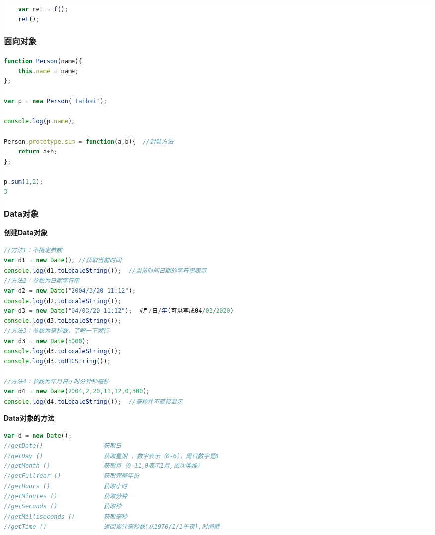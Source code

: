 ```js
    var ret = f();
    ret();
```

### 面向对象

```js
function Person(name){
	this.name = name;
};

var p = new Person('taibai');  

console.log(p.name);

Person.prototype.sum = function(a,b){  //封装方法
	return a+b;
};

p.sum(1,2);
3
```

### Data对象

**创建Data对象**

```js
//方法1：不指定参数
var d1 = new Date(); //获取当前时间
console.log(d1.toLocaleString());  //当前时间日期的字符串表示
//方法2：参数为日期字符串
var d2 = new Date("2004/3/20 11:12");
console.log(d2.toLocaleString());
var d3 = new Date("04/03/20 11:12");  #月/日/年(可以写成04/03/2020)
console.log(d3.toLocaleString());
//方法3：参数为毫秒数，了解一下就行
var d3 = new Date(5000);  
console.log(d3.toLocaleString());
console.log(d3.toUTCString());  
 
//方法4：参数为年月日小时分钟秒毫秒
var d4 = new Date(2004,2,20,11,12,0,300);
console.log(d4.toLocaleString());  //毫秒并不直接显示
```

**Data对象的方法**

```js
var d = new Date(); 
//getDate()                 获取日
//getDay ()                 获取星期 ，数字表示（0-6），周日数字是0
//getMonth ()               获取月（0-11,0表示1月,依次类推）
//getFullYear ()            获取完整年份
//getHours ()               获取小时
//getMinutes ()             获取分钟
//getSeconds ()             获取秒
//getMilliseconds ()        获取毫秒
//getTime ()                返回累计毫秒数(从1970/1/1午夜),时间戳
```
